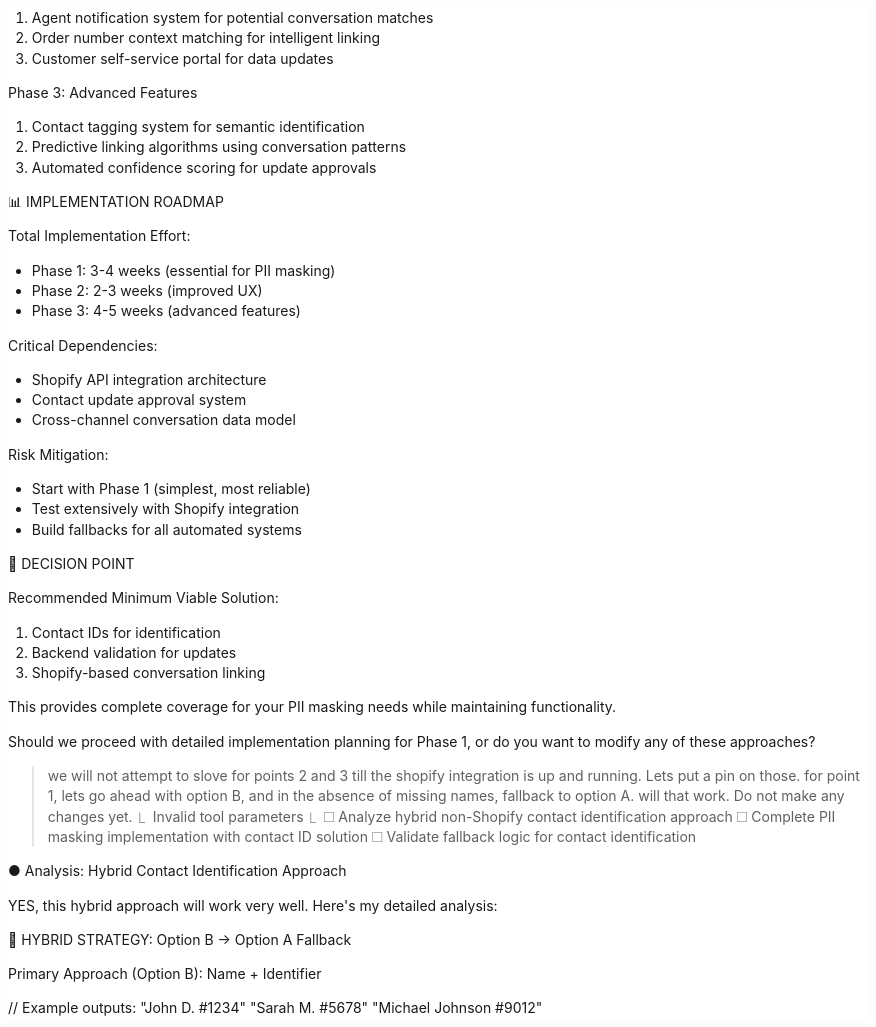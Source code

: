   1. Agent notification system for potential conversation matches
  2. Order number context matching for intelligent linking
  3. Customer self-service portal for data updates

  Phase 3: Advanced Features

  1. Contact tagging system for semantic identification
  2. Predictive linking algorithms using conversation patterns
  3. Automated confidence scoring for update approvals

  📊 IMPLEMENTATION ROADMAP

  Total Implementation Effort:
  - Phase 1: 3-4 weeks (essential for PII masking)
  - Phase 2: 2-3 weeks (improved UX)
  - Phase 3: 4-5 weeks (advanced features)

  Critical Dependencies:
  - Shopify API integration architecture
  - Contact update approval system
  - Cross-channel conversation data model

  Risk Mitigation:
  - Start with Phase 1 (simplest, most reliable)
  - Test extensively with Shopify integration
  - Build fallbacks for all automated systems

  🎯 DECISION POINT

  Recommended Minimum Viable Solution:
  1. Contact IDs for identification
  2. Backend validation for updates
  3. Shopify-based conversation linking

  This provides complete coverage for your PII masking needs while maintaining functionality.

  Should we proceed with detailed implementation planning for Phase 1, or do you want to modify any of these approaches?

> we will not attempt to slove for points 2 and 3 till the shopify integration is up and running. Lets put a pin on those.
  for point 1, lets go ahead with option B, and in the absence of missing names, fallback to option A. will that work. Do not make any changes yet.
  ⎿  Invalid tool parameters
  ⎿  ☐ Analyze hybrid non-Shopify contact identification approach
     ☐ Complete PII masking implementation with contact ID solution
     ☐ Validate fallback logic for contact identification

● Analysis: Hybrid Contact Identification Approach

  YES, this hybrid approach will work very well. Here's my detailed analysis:

  🎯 HYBRID STRATEGY: Option B → Option A Fallback

  Primary Approach (Option B): Name + Identifier

  // Example outputs:
  "John D. #1234"
  "Sarah M. #5678"
  "Michael Johnson #9012"
